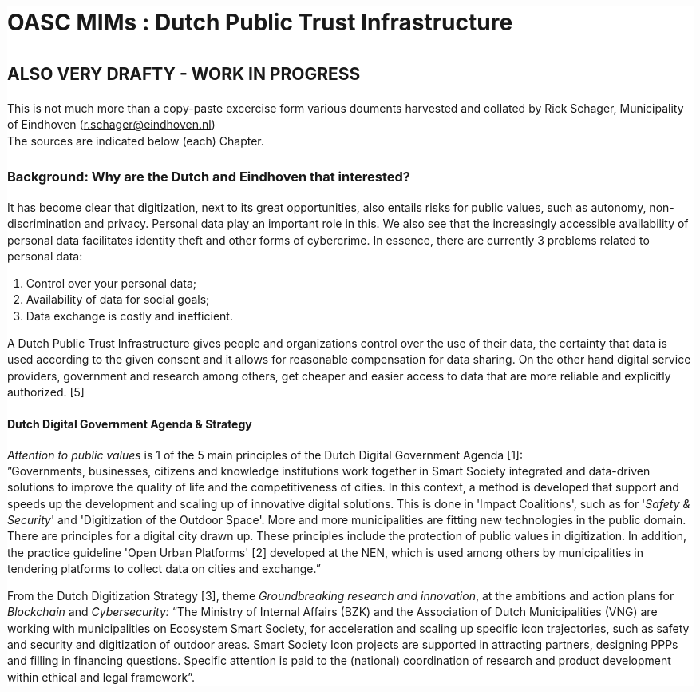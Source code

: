 # OASC MIMs : Dutch Public Trust Infrastructure

## **ALSO VERY DRAFTY - WORK IN PROGRESS** <a id="DutchPublicTrustInfrastructure-ALSOVERYDRAFTY-WORKINPROGRESS"></a>

This is not much more than a copy-paste excercise form various douments harvested and collated by Rick Schager, Municipality of Eindhoven \([r.schager@eindhoven.nl](mailto:r.schager@eindhoven.nl)\)  
The sources are indicated below \(each\) Chapter.

### Background: Why are the Dutch and Eindhoven that interested? <a id="DutchPublicTrustInfrastructure-Background:WhyaretheDutchandEindhoventhatinterested?"></a>

It has become clear that digitization, next to its great opportunities, also entails risks for public values, such as autonomy, non-discrimination and privacy. Personal data play an important role in this. We also see that the increasingly accessible availability of personal data facilitates identity theft and other forms of cybercrime. In essence, there are currently 3 problems related to personal data:

1.  Control over your personal data;
2.  Availability of data for social goals;
3. Data exchange is costly and inefficient.

A Dutch Public Trust Infrastructure gives people and organizations control over the use of their data, the certainty that data is used according to the given consent and it allows for reasonable compensation for data sharing. On the other hand digital service providers, government and research among others, get cheaper and easier access to data that are more reliable and explicitly authorized. \[5\]

#### Dutch Digital Government Agenda & Strategy <a id="DutchPublicTrustInfrastructure-DutchDigitalGovernmentAgenda&amp;Strategy"></a>

_Attention to public values_ is 1 of the 5 main principles of the Dutch Digital Government Agenda \[1\]:  
”Governments, businesses, citizens and knowledge institutions work together in Smart Society integrated and data-driven solutions to improve the quality of life and the competitiveness of cities. In this context, a method is developed that support and speeds up the development and scaling up of innovative digital solutions. This is done in 'Impact Coalitions', such as for '_Safety & Security_' and 'Digitization of the Outdoor Space'. More and more municipalities are fitting new technologies in the public domain. There are principles for a digital city drawn up. These principles include the protection of public values in digitization. In addition, the practice guideline 'Open Urban Platforms' \[2\] developed at the NEN, which is used among others by municipalities in tendering platforms to collect data on cities and exchange.”

From the Dutch Digitization Strategy \[3\], theme _Groundbreaking research and innovation_, at the ambitions and action plans for _Blockchain_ and _Cybersecurity:_ “The Ministry of Internal Affairs \(BZK\) and the Association of Dutch Municipalities \(VNG\) are working with municipalities on Ecosystem Smart Society, for acceleration and scaling up specific icon trajectories, such as safety and security and digitization of outdoor areas. Smart Society Icon projects are supported in attracting partners, designing PPPs and filling in financing questions. Specific attention is paid to the \(national\) coordination of research and product development within ethical and legal framework”.
